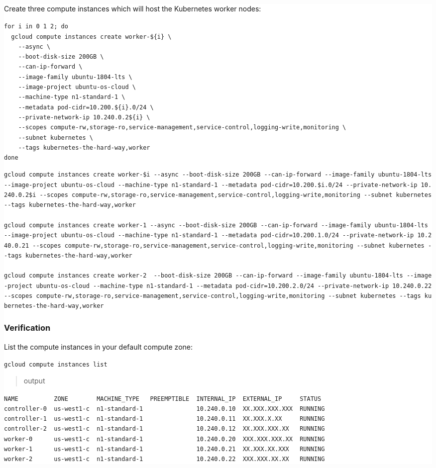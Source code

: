 Create three compute instances which will host the Kubernetes worker nodes:

```
for i in 0 1 2; do
  gcloud compute instances create worker-${i} \
    --async \
    --boot-disk-size 200GB \
    --can-ip-forward \
    --image-family ubuntu-1804-lts \
    --image-project ubuntu-os-cloud \
    --machine-type n1-standard-1 \
    --metadata pod-cidr=10.200.${i}.0/24 \
    --private-network-ip 10.240.0.2${i} \
    --scopes compute-rw,storage-ro,service-management,service-control,logging-write,monitoring \
    --subnet kubernetes \
    --tags kubernetes-the-hard-way,worker
done
```

```
gcloud compute instances create worker-$i --async --boot-disk-size 200GB --can-ip-forward --image-family ubuntu-1804-lts --image-project ubuntu-os-cloud --machine-type n1-standard-1 --metadata pod-cidr=10.200.$i.0/24 --private-network-ip 10.240.0.2$i --scopes compute-rw,storage-ro,service-management,service-control,logging-write,monitoring --subnet kubernetes --tags kubernetes-the-hard-way,worker 

gcloud compute instances create worker-1 --async --boot-disk-size 200GB --can-ip-forward --image-family ubuntu-1804-lts --image-project ubuntu-os-cloud --machine-type n1-standard-1 --metadata pod-cidr=10.200.1.0/24 --private-network-ip 10.240.0.21 --scopes compute-rw,storage-ro,service-management,service-control,logging-write,monitoring --subnet kubernetes --tags kubernetes-the-hard-way,worker 

gcloud compute instances create worker-2  --boot-disk-size 200GB --can-ip-forward --image-family ubuntu-1804-lts --image-project ubuntu-os-cloud --machine-type n1-standard-1 --metadata pod-cidr=10.200.2.0/24 --private-network-ip 10.240.0.22 --scopes compute-rw,storage-ro,service-management,service-control,logging-write,monitoring --subnet kubernetes --tags kubernetes-the-hard-way,worker 
```

### Verification


List the compute instances in your default compute zone:

```
gcloud compute instances list
```

> output

```
NAME          ZONE        MACHINE_TYPE   PREEMPTIBLE  INTERNAL_IP  EXTERNAL_IP     STATUS
controller-0  us-west1-c  n1-standard-1               10.240.0.10  XX.XXX.XXX.XXX  RUNNING
controller-1  us-west1-c  n1-standard-1               10.240.0.11  XX.XXX.X.XX     RUNNING
controller-2  us-west1-c  n1-standard-1               10.240.0.12  XX.XXX.XXX.XX   RUNNING
worker-0      us-west1-c  n1-standard-1               10.240.0.20  XXX.XXX.XXX.XX  RUNNING
worker-1      us-west1-c  n1-standard-1               10.240.0.21  XX.XXX.XX.XXX   RUNNING
worker-2      us-west1-c  n1-standard-1               10.240.0.22  XXX.XXX.XX.XX   RUNNING
```
